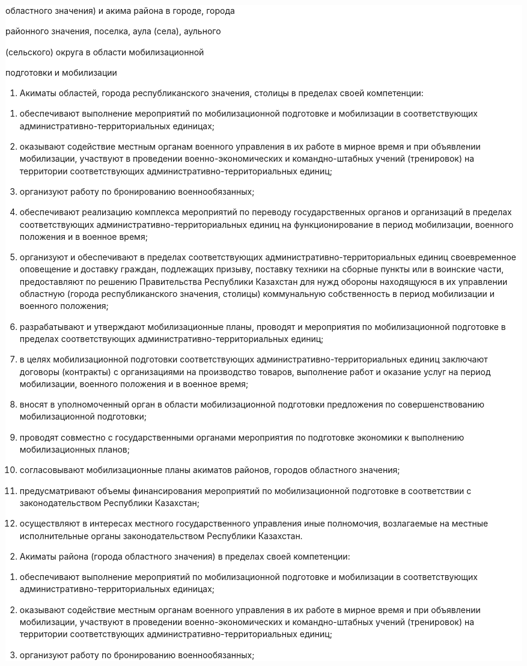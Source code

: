 областного значения) и акима района в городе, города

районного значения, поселка, аула (села), аульного

(сельского) округа в области мобилизационной

подготовки и мобилизации

1. Акиматы областей, города республиканского значения, столицы в пределах своей компетенции:

1) обеспечивают выполнение мероприятий по мобилизационной подготовке и мобилизации в соответствующих административно-территориальных единицах;

2) оказывают содействие местным органам военного управления в их работе в мирное время и при объявлении мобилизации, участвуют в проведении военно-экономических и командно-штабных учений (тренировок) на территории соответствующих административно-территориальных единиц;

3) организуют работу по бронированию военнообязанных;

4) обеспечивают реализацию комплекса мероприятий по переводу государственных органов и организаций в пределах соответствующих административно-территориальных единиц на функционирование в период мобилизации, военного положения и в военное время;

5) организуют и обеспечивают в пределах соответствующих административно-территориальных единиц своевременное оповещение и доставку граждан, подлежащих призыву, поставку техники на сборные пункты или в воинские части, предоставляют по решению Правительства Республики Казахстан для нужд обороны находящуюся в их управлении областную (города республиканского значения, столицы) коммунальную собственность в период мобилизации и военного положения;

6) разрабатывают и утверждают мобилизационные планы, проводят и мероприятия по мобилизационной подготовке в пределах соответствующих административно-территориальных единиц;

7) в целях мобилизационной подготовки соответствующих административно-территориальных единиц заключают договоры (контракты) с организациями на производство товаров, выполнение работ и оказание услуг на период мобилизации, военного положения и в военное время;

8) вносят в уполномоченный орган в области мобилизационной подготовки предложения по совершенствованию мобилизационной подготовки;

9) проводят совместно с государственными органами мероприятия по подготовке экономики к выполнению мобилизационных планов;

10) согласовывают мобилизационные планы акиматов районов, городов областного значения;

11) предусматривают объемы финансирования мероприятий по мобилизационной подготовке в соответствии с законодательством Республики Казахстан;

12) осуществляют в интересах местного государственного управления иные полномочия, возлагаемые на местные исполнительные органы законодательством Республики Казахстан.

2. Акиматы района (города областного значения) в пределах своей компетенции:

1) обеспечивают выполнение мероприятий по мобилизационной подготовке и мобилизации в соответствующих административно-территориальных единицах;

2) оказывают содействие местным органам военного управления в их работе в мирное время и при объявлении мобилизации, участвуют в проведении военно-экономических и командно-штабных учений (тренировок) на территории соответствующих административно-территориальных единиц;

3) организуют работу по бронированию военнообязанных;
